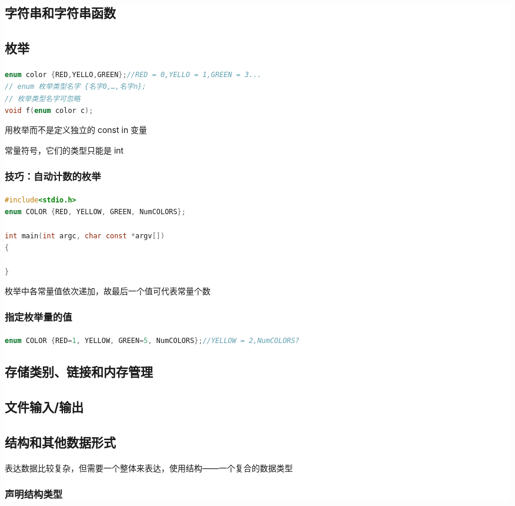 

## 字符串和字符串函数





## 枚举

```c
enum color {RED,YELLO,GREEN};//RED = 0,YELLO = 1,GREEN = 3...
// enum 枚举类型名字 {名字0,…,名字n};
// 枚举类型名字可忽略
void f(enum color c);
```

用枚举而不是定义独立的 const in 变量

常量符号，它们的类型只能是 int

### 技巧：自动计数的枚举

```c
#include<stdio.h>
enum COLOR {RED, YELLOW, GREEN, NumCOLORS};

int main(int argc, char const *argv[])
{
    
}
```

枚举中各常量值依次递加，故最后一个值可代表常量个数

### 指定枚举量的值

```c
enum COLOR {RED=1, YELLOW, GREEN=5, NumCOLORS};//YELLOW = 2,NumCOLORS?
```



## 存储类别、链接和内存管理



## 文件输入/输出



## 结构和其他数据形式

表达数据比较复杂，但需要一个整体来表达，使用结构——一个复合的数据类型

### 声明结构类型
